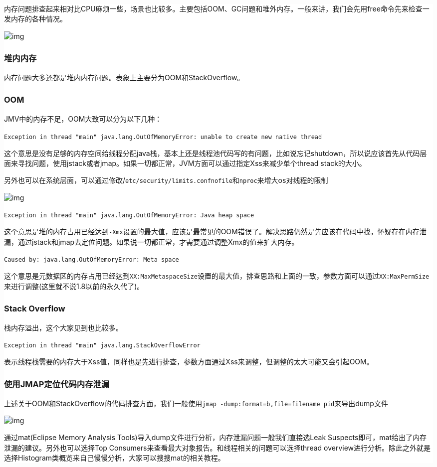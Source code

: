 内存问题排查起来相对比CPU麻烦一些，场景也比较多。主要包括OOM、GC问题和堆外内存。一般来讲，我们会先用free命令先来检查一发内存的各种情况。

![img](https://i.loli.net/2020/09/10/HntqNjKrP74eFaJ.png)



### 堆内内存

内存问题大多还都是堆内内存问题。表象上主要分为OOM和StackOverflow。

### OOM

JMV中的内存不足，OOM大致可以分为以下几种：

```log
Exception in thread "main" java.lang.OutOfMemoryError: unable to create new native thread
```

这个意思是没有足够的内存空间给线程分配java栈，基本上还是线程池代码写的有问题，比如说忘记shutdown，所以说应该首先从代码层面来寻找问题，使用jstack或者jmap。如果一切都正常，JVM方面可以通过指定Xss来减少单个thread stack的大小。

另外也可以在系统层面，可以通过修改/`etc/security/limits.confnofile`和`nproc`来增大os对线程的限制

![img](https://i.loli.net/2020/09/10/x8SMawkbylmL5pX.png)



```log
Exception in thread "main" java.lang.OutOfMemoryError: Java heap space
```

这个意思是堆的内存占用已经达到`-Xmx`设置的最大值，应该是最常见的OOM错误了。解决思路仍然是先应该在代码中找，怀疑存在内存泄漏，通过jstack和jmap去定位问题。如果说一切都正常，才需要通过调整Xmx的值来扩大内存。

```log
Caused by: java.lang.OutOfMemoryError: Meta space
```

这个意思是元数据区的内存占用已经达到`XX:MaxMetaspaceSize`设置的最大值，排查思路和上面的一致，参数方面可以通过`XX:MaxPermSize`来进行调整(这里就不说1.8以前的永久代了)。

### Stack Overflow

栈内存溢出，这个大家见到也比较多。

```
Exception in thread "main" java.lang.StackOverflowError
```

表示线程栈需要的内存大于Xss值，同样也是先进行排查，参数方面通过Xss来调整，但调整的太大可能又会引起OOM。

### 使用JMAP定位代码内存泄漏

上述关于OOM和StackOverflow的代码排查方面，我们一般使用`jmap -dump:format=b,file=filename pid`来导出dump文件

![img](https://i.loli.net/2020/09/10/kv2SEUOha1IzVdp.jpg)



通过mat(Eclipse Memory Analysis Tools)导入dump文件进行分析，内存泄漏问题一般我们直接选Leak Suspects即可，mat给出了内存泄漏的建议。另外也可以选择Top Consumers来查看最大对象报告。和线程相关的问题可以选择thread overview进行分析。除此之外就是选择Histogram类概览来自己慢慢分析，大家可以搜搜mat的相关教程。
